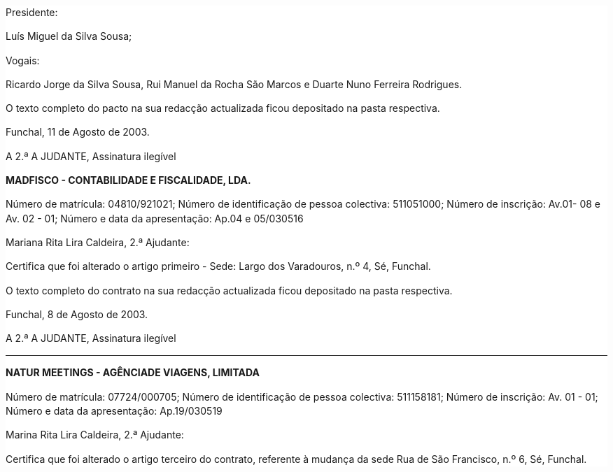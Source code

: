
Presidente:

  Luís Miguel da Silva Sousa;


Vogais:

  Ricardo Jorge da Silva Sousa, Rui Manuel da Rocha
São Marcos e Duarte Nuno Ferreira Rodrigues.


O texto completo do pacto na sua redacção actualizada
ficou depositado na pasta respectiva.


Funchal, 11 de Agosto de 2003.


A 2.ª A JUDANTE, Assinatura ilegível


**MADFISCO - CONTABILIDADE E
FISCALIDADE, LDA.**


Número de matrícula: 04810/921021;
Número de identificação de pessoa colectiva: 511051000;
Número de inscrição: Av.01- 08 e Av. 02 - 01;
Número e data da apresentação: Ap.04 e 05/030516


Mariana Rita Lira Caldeira, 2.ª Ajudante:


Certifica que foi alterado o artigo primeiro - Sede: Largo
dos Varadouros, n.º 4, Sé, Funchal.


O texto completo do contrato na sua redacção actualizada
ficou depositado na pasta respectiva.


Funchal, 8 de Agosto de 2003.


A 2.ª A JUDANTE, Assinatura ilegível




---

**NATUR MEETINGS - AGÊNCIADE VIAGENS, LIMITADA**


Número de matrícula: 07724/000705;
Número de identificação de pessoa colectiva: 511158181;
Número de inscrição: Av. 01 - 01;
Número e data da apresentação: Ap.19/030519


Marina Rita Lira Caldeira, 2.ª Ajudante:


Certifica que foi alterado o artigo terceiro do contrato,
referente à mudança da sede Rua de São Francisco, n.º 6, Sé,
Funchal.
